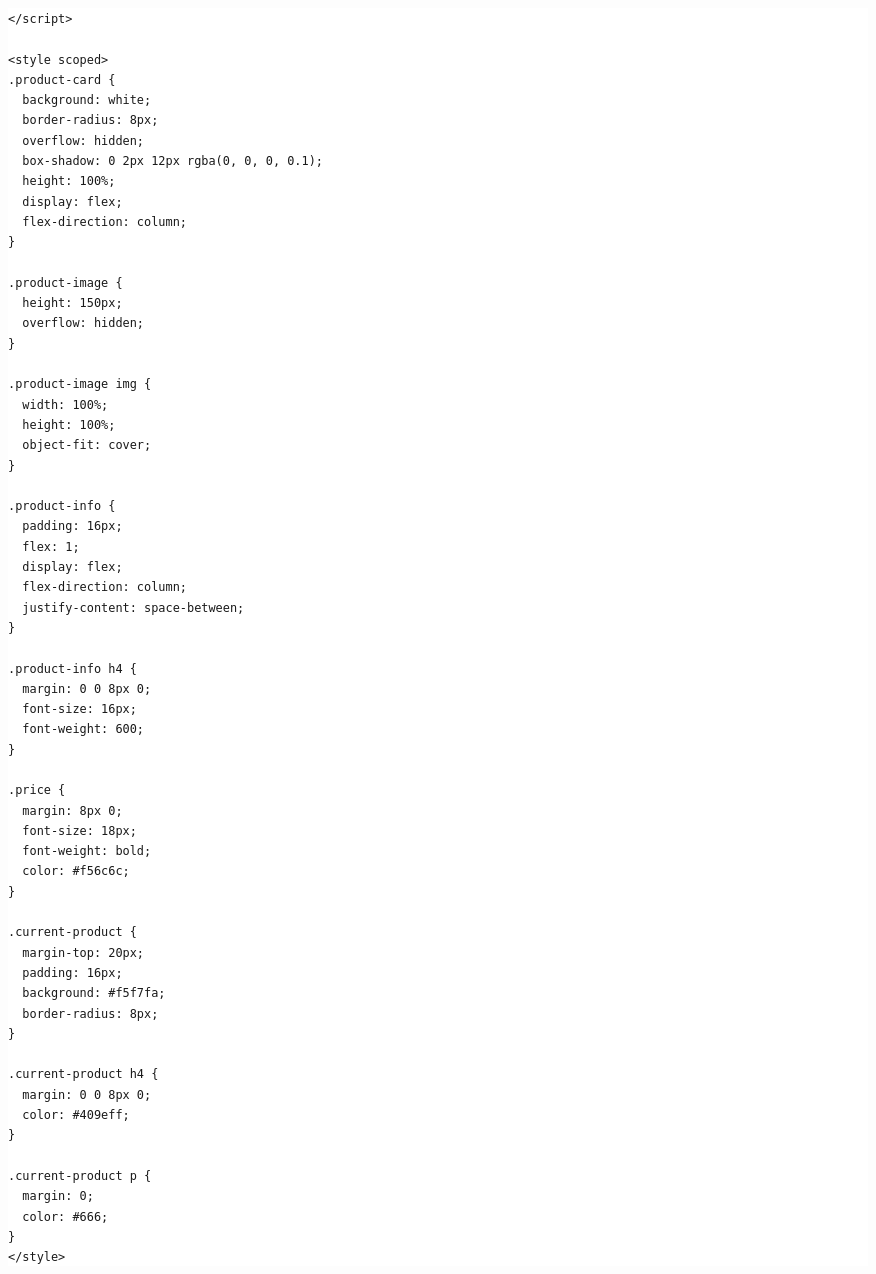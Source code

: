 ```vue
</script>

<style scoped>
.product-card {
  background: white;
  border-radius: 8px;
  overflow: hidden;
  box-shadow: 0 2px 12px rgba(0, 0, 0, 0.1);
  height: 100%;
  display: flex;
  flex-direction: column;
}

.product-image {
  height: 150px;
  overflow: hidden;
}

.product-image img {
  width: 100%;
  height: 100%;
  object-fit: cover;
}

.product-info {
  padding: 16px;
  flex: 1;
  display: flex;
  flex-direction: column;
  justify-content: space-between;
}

.product-info h4 {
  margin: 0 0 8px 0;
  font-size: 16px;
  font-weight: 600;
}

.price {
  margin: 8px 0;
  font-size: 18px;
  font-weight: bold;
  color: #f56c6c;
}

.current-product {
  margin-top: 20px;
  padding: 16px;
  background: #f5f7fa;
  border-radius: 8px;
}

.current-product h4 {
  margin: 0 0 8px 0;
  color: #409eff;
}

.current-product p {
  margin: 0;
  color: #666;
}
</style>
```